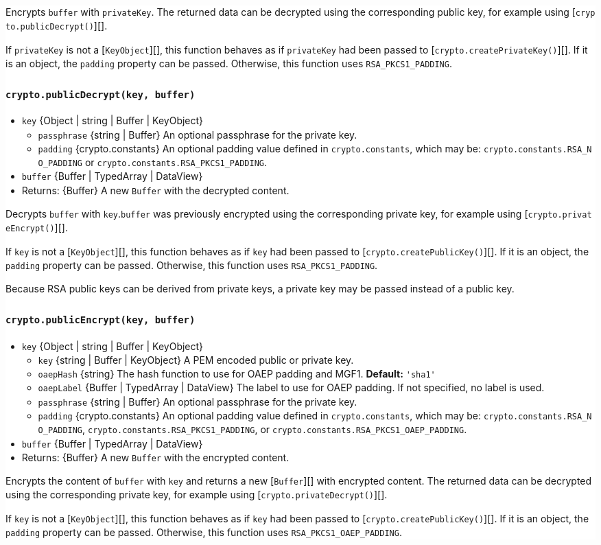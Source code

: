 Encrypts `buffer` with `privateKey`. The returned data can be decrypted using
the corresponding public key, for example using [`crypto.publicDecrypt()`][].

If `privateKey` is not a [`KeyObject`][], this function behaves as if
`privateKey` had been passed to [`crypto.createPrivateKey()`][]. If it is an
object, the `padding` property can be passed. Otherwise, this function uses
`RSA_PKCS1_PADDING`.

### `crypto.publicDecrypt(key, buffer)`


* `key` {Object | string | Buffer | KeyObject}
  * `passphrase` {string | Buffer} An optional passphrase for the private key.
  * `padding` {crypto.constants} An optional padding value defined in
    `crypto.constants`, which may be: `crypto.constants.RSA_NO_PADDING` or
    `crypto.constants.RSA_PKCS1_PADDING`.
* `buffer` {Buffer | TypedArray | DataView}
* Returns: {Buffer} A new `Buffer` with the decrypted content.

Decrypts `buffer` with `key`.`buffer` was previously encrypted using
the corresponding private key, for example using [`crypto.privateEncrypt()`][].

If `key` is not a [`KeyObject`][], this function behaves as if
`key` had been passed to [`crypto.createPublicKey()`][]. If it is an
object, the `padding` property can be passed. Otherwise, this function uses
`RSA_PKCS1_PADDING`.

Because RSA public keys can be derived from private keys, a private key may
be passed instead of a public key.

### `crypto.publicEncrypt(key, buffer)`


* `key` {Object | string | Buffer | KeyObject}
  * `key` {string | Buffer | KeyObject} A PEM encoded public or private key.
  * `oaepHash` {string} The hash function to use for OAEP padding and MGF1.
    **Default:** `'sha1'`
  * `oaepLabel` {Buffer | TypedArray | DataView} The label to use for OAEP
     padding. If not specified, no label is used.
  * `passphrase` {string | Buffer} An optional passphrase for the private key.
  * `padding` {crypto.constants} An optional padding value defined in
    `crypto.constants`, which may be: `crypto.constants.RSA_NO_PADDING`,
    `crypto.constants.RSA_PKCS1_PADDING`, or
    `crypto.constants.RSA_PKCS1_OAEP_PADDING`.
* `buffer` {Buffer | TypedArray | DataView}
* Returns: {Buffer} A new `Buffer` with the encrypted content.

Encrypts the content of `buffer` with `key` and returns a new
[`Buffer`][] with encrypted content. The returned data can be decrypted using
the corresponding private key, for example using [`crypto.privateDecrypt()`][].

If `key` is not a [`KeyObject`][], this function behaves as if
`key` had been passed to [`crypto.createPublicKey()`][]. If it is an
object, the `padding` property can be passed. Otherwise, this function uses
`RSA_PKCS1_OAEP_PADDING`.
